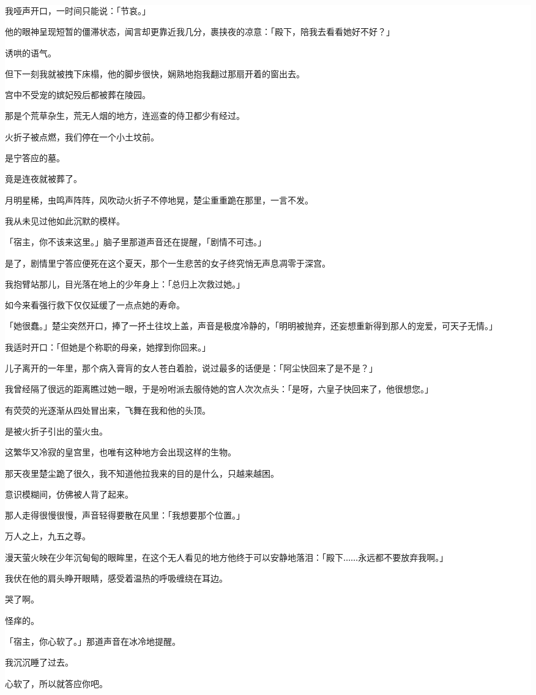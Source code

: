 我哑声开口，一时间只能说：「节哀。」

他的眼神呈现短暂的僵滞状态，闻言却更靠近我几分，裹挟夜的凉意：「殿下，陪我去看看她好不好？」

诱哄的语气。

但下一刻我就被拽下床榻，他的脚步很快，娴熟地抱我翻过那扇开着的窗出去。

宫中不受宠的嫔妃殁后都被葬在陵园。

那是个荒草杂生，荒无人烟的地方，连巡查的侍卫都少有经过。

火折子被点燃，我们停在一个小土坟前。

是宁答应的墓。

竟是连夜就被葬了。

月明星稀，虫鸣声阵阵，风吹动火折子不停地晃，楚尘重重跪在那里，一言不发。

我从未见过他如此沉默的模样。

「宿主，你不该来这里。」脑子里那道声音还在提醒，「剧情不可违。」

是了，剧情里宁答应便死在这个夏天，那个一生悲苦的女子终究悄无声息凋零于深宫。

我抱臂站那儿，目光落在地上的少年身上：「总归上次救过她。」

如今来看强行救下仅仅延缓了一点点她的寿命。

「她很蠢。」楚尘突然开口，捧了一抔土往坟上盖，声音是极度冷静的，「明明被抛弃，还妄想重新得到那人的宠爱，可天子无情。」

我适时开口：「但她是个称职的母亲，她撑到你回来。」

儿子离开的一年里，那个病入膏肓的女人苍白着脸，说过最多的话便是：「阿尘快回来了是不是？」

我曾经隔了很远的距离瞧过她一眼，于是吩咐派去服侍她的宫人次次点头：「是呀，六皇子快回来了，他很想您。」

有荧荧的光逐渐从四处冒出来，飞舞在我和他的头顶。

是被火折子引出的萤火虫。

这繁华又冷寂的皇宫里，也唯有这种地方会出现这样的生物。

那天夜里楚尘跪了很久，我不知道他拉我来的目的是什么，只越来越困。

意识模糊间，仿佛被人背了起来。

那人走得很慢很慢，声音轻得要散在风里：「我想要那个位置。」

万人之上，九五之尊。

漫天萤火映在少年沉甸甸的眼眸里，在这个无人看见的地方他终于可以安静地落泪：「殿下……永远都不要放弃我啊。」

我伏在他的肩头睁开眼睛，感受着温热的呼吸缠绕在耳边。

哭了啊。

怪痒的。

「宿主，你心软了。」那道声音在冰冷地提醒。

我沉沉睡了过去。

心软了，所以就答应你吧。
